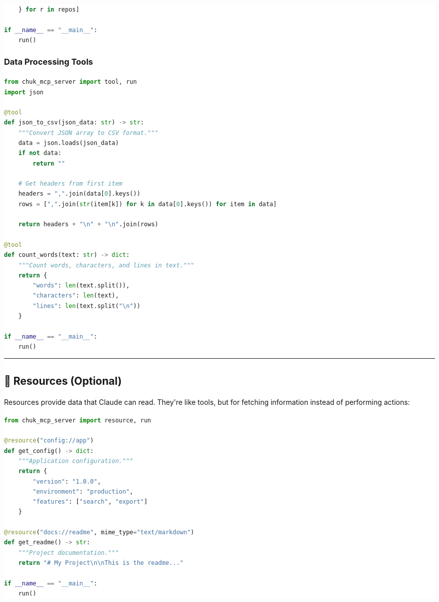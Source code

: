 ```python
    } for r in repos]

if __name__ == "__main__":
    run()
```

### Data Processing Tools
```python
from chuk_mcp_server import tool, run
import json

@tool
def json_to_csv(json_data: str) -> str:
    """Convert JSON array to CSV format."""
    data = json.loads(json_data)
    if not data:
        return ""

    # Get headers from first item
    headers = ",".join(data[0].keys())
    rows = [",".join(str(item[k]) for k in data[0].keys()) for item in data]

    return headers + "\n" + "\n".join(rows)

@tool
def count_words(text: str) -> dict:
    """Count words, characters, and lines in text."""
    return {
        "words": len(text.split()),
        "characters": len(text),
        "lines": len(text.split("\n"))
    }

if __name__ == "__main__":
    run()
```

---

## 🧩 Resources (Optional)

Resources provide data that Claude can read. They're like tools, but for fetching information instead of performing actions:

```python
from chuk_mcp_server import resource, run

@resource("config://app")
def get_config() -> dict:
    """Application configuration."""
    return {
        "version": "1.0.0",
        "environment": "production",
        "features": ["search", "export"]
    }

@resource("docs://readme", mime_type="text/markdown")
def get_readme() -> str:
    """Project documentation."""
    return "# My Project\n\nThis is the readme..."

if __name__ == "__main__":
    run()
```